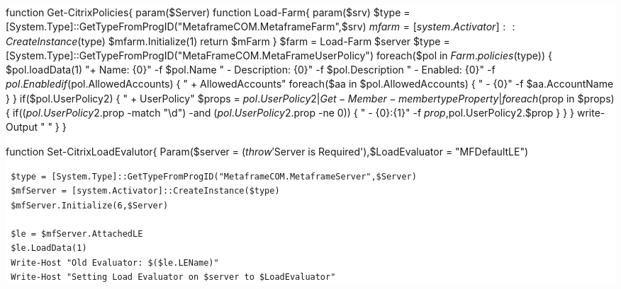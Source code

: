  function Get-CitrixPolicies{
     param($Server)
     function Load-Farm{
         param($srv)
         $type = [System.Type]::GetTypeFromProgID("MetaframeCOM.MetaframeFarm",$srv)
         $mfarm = [system.Activator]::CreateInstance($type)
         $mfarm.Initialize(1)
         return $mFarm
     }
     $farm = Load-Farm $server
     $type = [System.Type]::GetTypeFromProgID("MetaFrameCOM.MetaFrameUserPolicy")
     foreach($pol in $Farm.policies($type))
     {
         $pol.loadData(1)
         "+ Name: {0}" -f $pol.Name
         "  - Description: {0}" -f $pol.Description
         "  - Enabled: {0}" -f $pol.Enabled
         if($pol.AllowedAccounts)
         {
             "  + AllowedAccounts"
             foreach($aa in $pol.AllowedAccounts)
             {
                 "    - {0}" -f $aa.AccountName
             }
         }
         if($pol.UserPolicy2)
         {
             "  + UserPolicy"
             $props = $pol.UserPolicy2 | Get-Member -membertype Property | %{$_.Name} | Sort-Object Name
             foreach($prop in $props)
             {
                 if(($pol.UserPolicy2.$prop -match "\d") -and ($pol.UserPolicy2.$prop -ne 0))
                 {
                     "     - {0}:{1}" -f $prop,$pol.UserPolicy2.$prop
                 }
             }
         }
         write-Output " "
     }
 }
 
 function Set-CitrixLoadEvalutor{
     Param($server = $(throw '$Server is Required'),$LoadEvaluator = "MFDefaultLE")
     
     $type = [System.Type]::GetTypeFromProgID("MetaframeCOM.MetaframeServer",$Server)
     $mfServer = [system.Activator]::CreateInstance($type)
     $mfServer.Initialize(6,$Server)
     
     $le = $mfServer.AttachedLE
     $le.LoadData(1)
     Write-Host "Old Evaluator: $($le.LEName)"
     Write-Host "Setting Load Evaluator on $server to $LoadEvaluator"
     